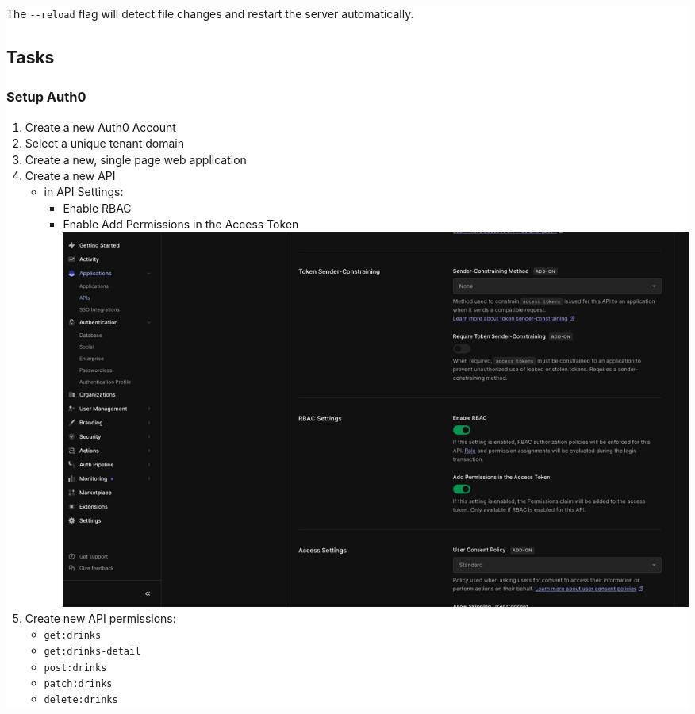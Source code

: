 The `--reload` flag will detect file changes and restart the server automatically.

## Tasks

### Setup Auth0

1. Create a new Auth0 Account
2. Select a unique tenant domain
3. Create a new, single page web application
4. Create a new API
   - in API Settings:
     - Enable RBAC
     - Enable Add Permissions in the Access Token
     ![alt text](image.png)
5. Create new API permissions:
   - `get:drinks`
   - `get:drinks-detail`
   - `post:drinks`
   - `patch:drinks`
   - `delete:drinks`